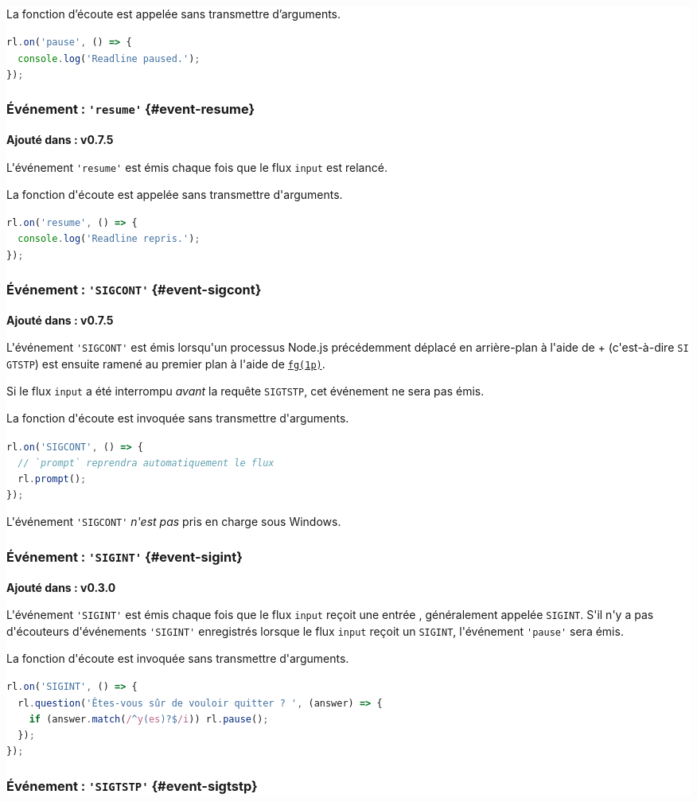 La fonction d’écoute est appelée sans transmettre d’arguments.

```js [ESM]
rl.on('pause', () => {
  console.log('Readline paused.');
});
```

### Événement : `'resume'` {#event-resume}

**Ajouté dans : v0.7.5**

L'événement `'resume'` est émis chaque fois que le flux `input` est relancé.

La fonction d'écoute est appelée sans transmettre d'arguments.

```js [ESM]
rl.on('resume', () => {
  console.log('Readline repris.');
});
```
### Événement : `'SIGCONT'` {#event-sigcont}

**Ajouté dans : v0.7.5**

L'événement `'SIGCONT'` est émis lorsqu'un processus Node.js précédemment déplacé en arrière-plan à l'aide de + (c'est-à-dire `SIGTSTP`) est ensuite ramené au premier plan à l'aide de [`fg(1p)`](http://man7.org/linux/man-pages/man1/fg.1p).

Si le flux `input` a été interrompu *avant* la requête `SIGTSTP`, cet événement ne sera pas émis.

La fonction d'écoute est invoquée sans transmettre d'arguments.

```js [ESM]
rl.on('SIGCONT', () => {
  // `prompt` reprendra automatiquement le flux
  rl.prompt();
});
```
L'événement `'SIGCONT'` *n'est pas* pris en charge sous Windows.

### Événement : `'SIGINT'` {#event-sigint}

**Ajouté dans : v0.3.0**

L'événement `'SIGINT'` est émis chaque fois que le flux `input` reçoit une entrée , généralement appelée `SIGINT`. S'il n'y a pas d'écouteurs d'événements `'SIGINT'` enregistrés lorsque le flux `input` reçoit un `SIGINT`, l'événement `'pause'` sera émis.

La fonction d'écoute est invoquée sans transmettre d'arguments.

```js [ESM]
rl.on('SIGINT', () => {
  rl.question('Êtes-vous sûr de vouloir quitter ? ', (answer) => {
    if (answer.match(/^y(es)?$/i)) rl.pause();
  });
});
```
### Événement : `'SIGTSTP'` {#event-sigtstp}
